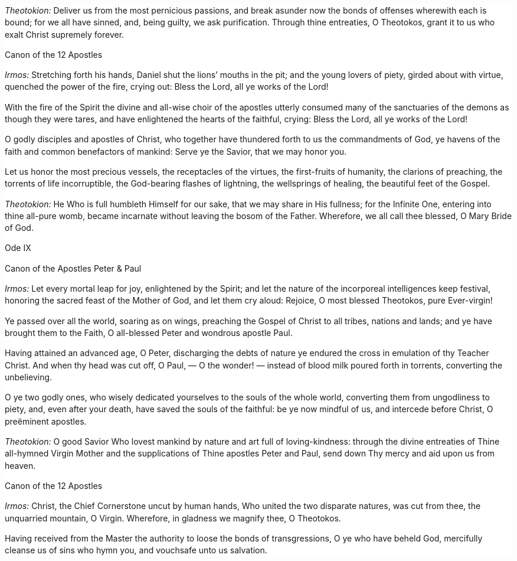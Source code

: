 *Theotokion:* Deliver us from the most pernicious passions, and break asunder now the bonds of offenses wherewith each is bound; for we all have sinned, and, being guilty, we ask purification. Through thine entreaties, O Theotokos, grant it to us who exalt Christ supremely forever.

Canon of the 12 Apostles

*Irmos:* Stretching forth his hands, Daniel shut the lions’ mouths in the pit; and the young lovers of piety, girded about with virtue, quenched the power of the fire, crying out: Bless the Lord, all ye works of the Lord!

With the fire of the Spirit the divine and all-wise choir of the apostles utterly consumed many of the sanctuaries of the demons as though they were tares, and have enlightened the hearts of the faithful, crying: Bless the Lord, all ye works of the Lord!

O godly disciples and apostles of Christ, who together have thundered forth to us the commandments of God, ye havens of the faith and common benefactors of mankind: Serve ye the Savior, that we may honor you.

Let us honor the most precious vessels, the receptacles of the virtues, the first-fruits of humanity, the clarions of preaching, the torrents of life incorruptible, the God-bearing flashes of lightning, the wellsprings of healing, the beautiful feet of the Gospel.

*Theotokion:* He Who is full humbleth Himself for our sake, that we may share in His fullness; for the Infinite One, entering into thine all-pure womb, became incarnate without leaving the bosom of the Father. Wherefore, we all call thee blessed, O Mary Bride of God.

Ode IX

Canon of the Apostles Peter & Paul

*Irmos:* Let every mortal leap for joy, enlightened by the Spirit; and let the nature of the incorporeal intelligences keep festival, honoring the sacred feast of the Mother of God, and let them cry aloud: Rejoice, O most blessed Theotokos, pure Ever-virgin!

Ye passed over all the world, soaring as on wings, preaching the Gospel of Christ to all tribes, nations and lands; and ye have brought them to the Faith, O all-blessed Peter and wondrous apostle Paul.

Having attained an advanced age, O Peter, discharging the debts of nature ye endured the cross in emulation of thy Teacher Christ. And when thy head was cut off, O Paul, — O the wonder! — instead of blood milk poured forth in torrents, converting the unbelieving.

O ye two godly ones, who wisely dedicated yourselves to the souls of the whole world, converting them from ungodliness to piety, and, even after your death, have saved the souls of the faithful: be ye now mindful of us, and intercede before Christ, O preëminent apostles.

*Theotokion:* O good Savior Who lovest mankind by nature and art full of loving-­kindness: through the divine entreaties of Thine all-hymned Virgin Mother and the supplications of Thine apostles Peter and Paul, send down Thy mercy and aid upon us from heaven.

Canon of the 12 Apostles

*Irmos:* Christ, the Chief Cornerstone uncut by human hands, Who united the two disparate natures, was cut from thee, the unquarried mountain, O Virgin. Wherefore, in gladness we magnify thee, O Theotokos.

Having received from the Master the authority to loose the bonds of transgressions, O ye who have beheld God, mercifully cleanse us of sins who hymn you, and vouchsafe unto us salvation.
